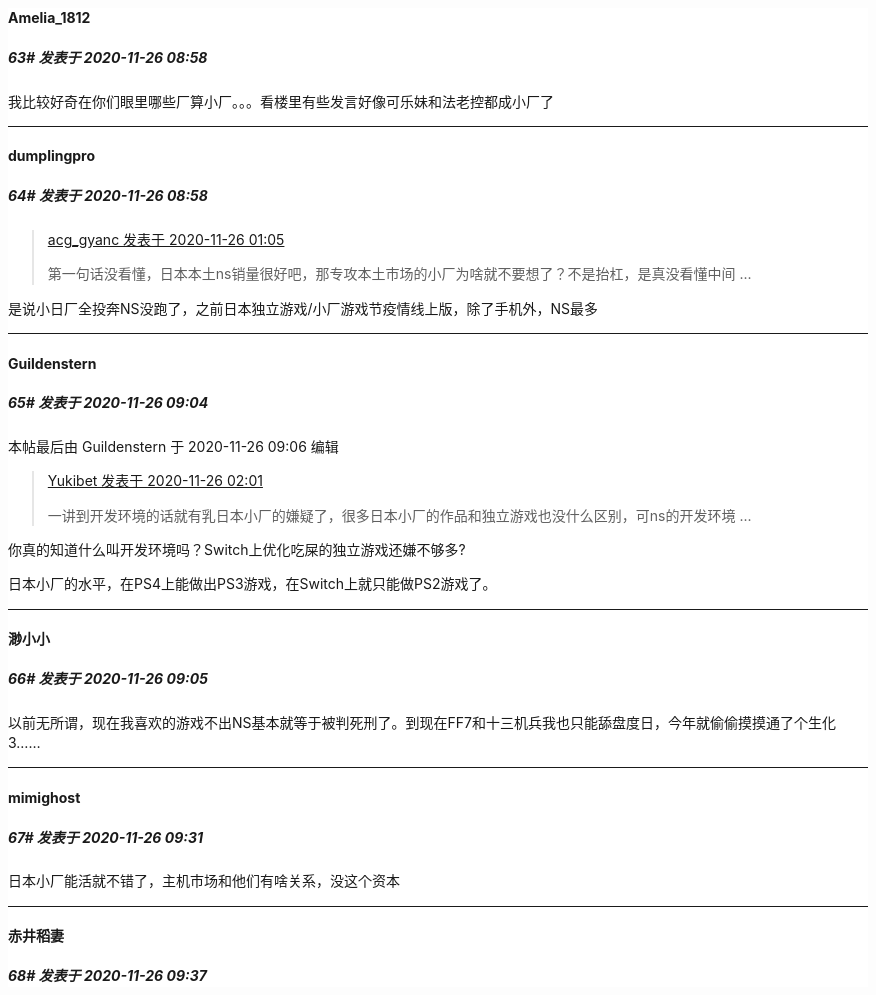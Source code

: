 ####  Amelia_1812  
##### 63#       发表于 2020-11-26 08:58


我比较好奇在你们眼里哪些厂算小厂。。。看楼里有些发言好像可乐妹和法老控都成小厂了


-----

####  dumplingpro  
##### 64#       发表于 2020-11-26 08:58


<blockquote><a href="httphttps://bbs.saraba1st.com/2b/forum.php?mod=redirect&amp;goto=findpost&amp;pid=49520796&amp;ptid=1974326" target="_blank">acg_gyanc 发表于 2020-11-26 01:05</a>

第一句话没看懂，日本本土ns销量很好吧，那专攻本土市场的小厂为啥就不要想了？不是抬杠，是真没看懂中间 ...</blockquote>
是说小日厂全投奔NS没跑了，之前日本独立游戏/小厂游戏节疫情线上版，除了手机外，NS最多


-----

####  Guildenstern  
##### 65#       发表于 2020-11-26 09:04


 本帖最后由 Guildenstern 于 2020-11-26 09:06 编辑 
<blockquote><a href="httphttps://bbs.saraba1st.com/2b/forum.php?mod=redirect&amp;goto=findpost&amp;pid=49521174&amp;ptid=1974326" target="_blank">Yukibet 发表于 2020-11-26 02:01</a>

一讲到开发环境的话就有乳日本小厂的嫌疑了，很多日本小厂的作品和独立游戏也没什么区别，可ns的开发环境 ...</blockquote>
你真的知道什么叫开发环境吗？Switch上优化吃屎的独立游戏还嫌不够多?

日本小厂的水平，在PS4上能做出PS3游戏，在Switch上就只能做PS2游戏了。


-----

####  渺小小  
##### 66#       发表于 2020-11-26 09:05


以前无所谓，现在我喜欢的游戏不出NS基本就等于被判死刑了。到现在FF7和十三机兵我也只能舔盘度日，今年就偷偷摸摸通了个生化3……


-----

####  mimighost  
##### 67#       发表于 2020-11-26 09:31


日本小厂能活就不错了，主机市场和他们有啥关系，没这个资本


-----

####  赤井稻妻  
##### 68#       发表于 2020-11-26 09:37
